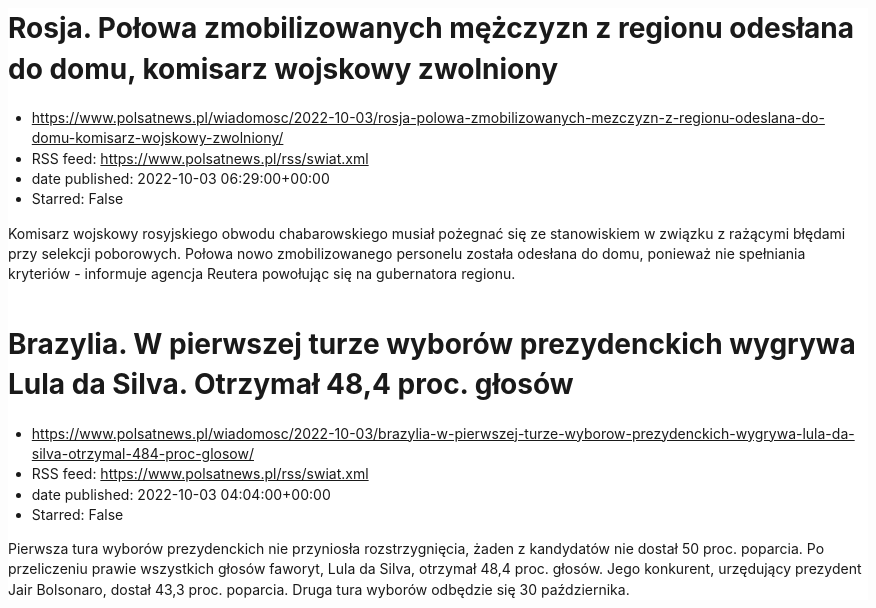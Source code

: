 # Rosja. Połowa zmobilizowanych mężczyzn z regionu odesłana do domu, komisarz wojskowy zwolniony
 - https://www.polsatnews.pl/wiadomosc/2022-10-03/rosja-polowa-zmobilizowanych-mezczyzn-z-regionu-odeslana-do-domu-komisarz-wojskowy-zwolniony/
 - RSS feed: https://www.polsatnews.pl/rss/swiat.xml
 - date published: 2022-10-03 06:29:00+00:00
 - Starred: False

Komisarz wojskowy rosyjskiego obwodu chabarowskiego musiał pożegnać się ze stanowiskiem w związku z rażącymi błędami przy selekcji poborowych. Połowa nowo zmobilizowanego personelu została odesłana do domu, ponieważ nie spełniania kryteriów - informuje agencja Reutera powołując się na gubernatora regionu.

# Brazylia. W pierwszej turze wyborów prezydenckich wygrywa Lula da Silva. Otrzymał 48,4 proc. głosów
 - https://www.polsatnews.pl/wiadomosc/2022-10-03/brazylia-w-pierwszej-turze-wyborow-prezydenckich-wygrywa-lula-da-silva-otrzymal-484-proc-glosow/
 - RSS feed: https://www.polsatnews.pl/rss/swiat.xml
 - date published: 2022-10-03 04:04:00+00:00
 - Starred: False

Pierwsza tura wyborów prezydenckich nie przyniosła rozstrzygnięcia, żaden z kandydatów nie dostał 50 proc. poparcia. Po przeliczeniu prawie wszystkich głosów faworyt, Lula da Silva, otrzymał 48,4 proc. głosów. Jego konkurent, urzędujący prezydent Jair Bolsonaro, dostał 43,3 proc. poparcia. Druga tura wyborów odbędzie się 30 października.
